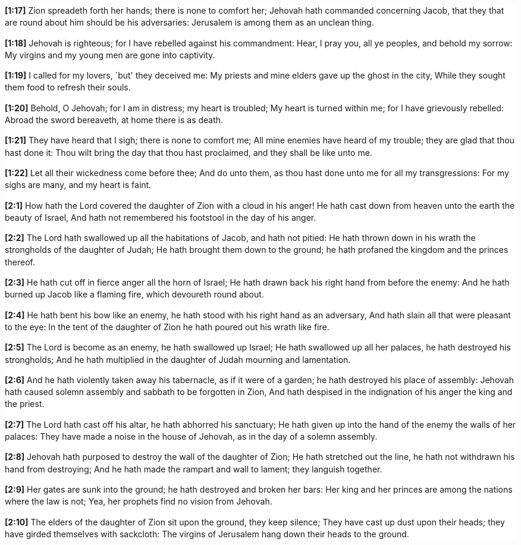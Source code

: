 **[1:17]** Zion spreadeth forth her hands; there is none to comfort her; Jehovah hath commanded concerning Jacob, that they that are round about him should be his adversaries: Jerusalem is among them as an unclean thing.

**[1:18]** Jehovah is righteous; for I have rebelled against his commandment: Hear, I pray you, all ye peoples, and behold my sorrow: My virgins and my young men are gone into captivity.

**[1:19]** I called for my lovers, \`but' they deceived me: My priests and mine elders gave up the ghost in the city, While they sought them food to refresh their souls.

**[1:20]** Behold, O Jehovah; for I am in distress; my heart is troubled; My heart is turned within me; for I have grievously rebelled: Abroad the sword bereaveth, at home there is as death.

**[1:21]** They have heard that I sigh; there is none to comfort me; All mine enemies have heard of my trouble; they are glad that thou hast done it: Thou wilt bring the day that thou hast proclaimed, and they shall be like unto me.

**[1:22]** Let all their wickedness come before thee; And do unto them, as thou hast done unto me for all my transgressions: For my sighs are many, and my heart is faint.

**[2:1]** How hath the Lord covered the daughter of Zion with a cloud in his anger! He hath cast down from heaven unto the earth the beauty of Israel, And hath not remembered his footstool in the day of his anger.

**[2:2]** The Lord hath swallowed up all the habitations of Jacob, and hath not pitied: He hath thrown down in his wrath the strongholds of the daughter of Judah; He hath brought them down to the ground; he hath profaned the kingdom and the princes thereof.

**[2:3]** He hath cut off in fierce anger all the horn of Israel; He hath drawn back his right hand from before the enemy: And he hath burned up Jacob like a flaming fire, which devoureth round about.

**[2:4]** He hath bent his bow like an enemy, he hath stood with his right hand as an adversary, And hath slain all that were pleasant to the eye: In the tent of the daughter of Zion he hath poured out his wrath like fire.

**[2:5]** The Lord is become as an enemy, he hath swallowed up Israel; He hath swallowed up all her palaces, he hath destroyed his strongholds; And he hath multiplied in the daughter of Judah mourning and lamentation.

**[2:6]** And he hath violently taken away his tabernacle, as if it were of a garden; he hath destroyed his place of assembly: Jehovah hath caused solemn assembly and sabbath to be forgotten in Zion, And hath despised in the indignation of his anger the king and the priest.

**[2:7]** The Lord hath cast off his altar, he hath abhorred his sanctuary; He hath given up into the hand of the enemy the walls of her palaces: They have made a noise in the house of Jehovah, as in the day of a solemn assembly.

**[2:8]** Jehovah hath purposed to destroy the wall of the daughter of Zion; He hath stretched out the line, he hath not withdrawn his hand from destroying; And he hath made the rampart and wall to lament; they languish together.

**[2:9]** Her gates are sunk into the ground; he hath destroyed and broken her bars: Her king and her princes are among the nations where the law is not; Yea, her prophets find no vision from Jehovah.

**[2:10]** The elders of the daughter of Zion sit upon the ground, they keep silence; They have cast up dust upon their heads; they have girded themselves with sackcloth: The virgins of Jerusalem hang down their heads to the ground.
